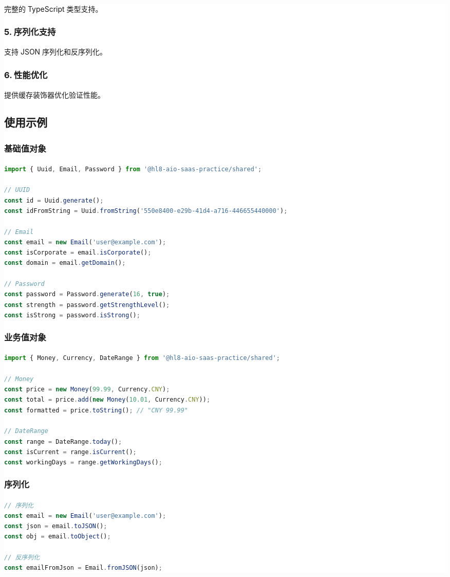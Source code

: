 完整的 TypeScript 类型支持。

### 5. 序列化支持

支持 JSON 序列化和反序列化。

### 6. 性能优化

提供缓存装饰器优化验证性能。

## 使用示例

### 基础值对象

```typescript
import { Uuid, Email, Password } from '@hl8-aio-saas-practice/shared';

// UUID
const id = Uuid.generate();
const idFromString = Uuid.fromString('550e8400-e29b-41d4-a716-446655440000');

// Email
const email = new Email('user@example.com');
const isCorporate = email.isCorporate();
const domain = email.getDomain();

// Password
const password = Password.generate(16, true);
const strength = password.getStrengthLevel();
const isStrong = password.isStrong();
```

### 业务值对象

```typescript
import { Money, Currency, DateRange } from '@hl8-aio-saas-practice/shared';

// Money
const price = new Money(99.99, Currency.CNY);
const total = price.add(new Money(10.01, Currency.CNY));
const formatted = price.toString(); // "CNY 99.99"

// DateRange
const range = DateRange.today();
const isCurrent = range.isCurrent();
const workingDays = range.getWorkingDays();
```

### 序列化

```typescript
// 序列化
const email = new Email('user@example.com');
const json = email.toJSON();
const obj = email.toObject();

// 反序列化
const emailFromJson = Email.fromJSON(json);
```
